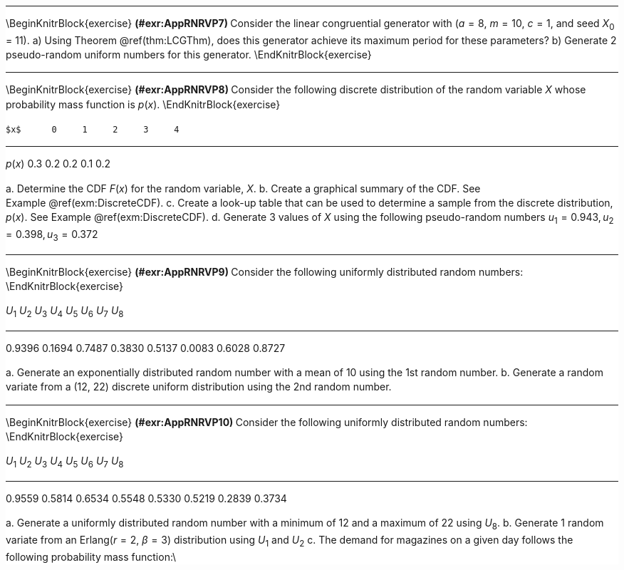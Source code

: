 ***

\BeginKnitrBlock{exercise}
<span class="exercise" id="exr:AppRNRVP7"><strong>(\#exr:AppRNRVP7) </strong></span>Consider the linear congruential generator with ($a = 8$, $m = 10$, $c = 1$, and
seed $X_0$ = 11). a) Using Theorem \@ref(thm:LCGThm), does this generator achieve its maximum period for these parameters? b) Generate 2 pseudo-random uniform numbers for this generator.
\EndKnitrBlock{exercise}

***

\BeginKnitrBlock{exercise}
<span class="exercise" id="exr:AppRNRVP8"><strong>(\#exr:AppRNRVP8) </strong></span>Consider the following discrete distribution of the random variable $X$ whose
probability mass function is $p(x)$.
\EndKnitrBlock{exercise}

    $x$      0     1     2     3     4
  -------- ----- ----- ----- ----- -----
   $p(x)$   0.3   0.2   0.2   0.1   0.2

a. Determine the CDF $F(x)$ for the random variable, $X$.
b. Create a graphical summary of the CDF. See Example \@ref(exm:DiscreteCDF).
c. Create a look-up table that can be used to determine a sample from the discrete
distribution, $p(x)$. See Example \@ref(exm:DiscreteCDF).
d. Generate 3 values of $X$ using the following pseudo-random numbers $u_1= 0.943, u_2 = 0.398, u_3 = 0.372$

***

\BeginKnitrBlock{exercise}
<span class="exercise" id="exr:AppRNRVP9"><strong>(\#exr:AppRNRVP9) </strong></span>Consider the following uniformly distributed random numbers:
\EndKnitrBlock{exercise}

   $U_1$    $U_2$    $U_3$    $U_4$    $U_5$    $U_6$    $U_7$    $U_8$
  -------- -------- -------- -------- -------- -------- -------- --------
   0.9396   0.1694   0.7487   0.3830   0.5137   0.0083   0.6028   0.8727

a. Generate an exponentially distributed random number with a mean of 10
using the 1st random number.
b. Generate a random variate from a (12, 22) discrete uniform distribution
using the 2nd random number.

***

\BeginKnitrBlock{exercise}
<span class="exercise" id="exr:AppRNRVP10"><strong>(\#exr:AppRNRVP10) </strong></span>Consider the following uniformly distributed random numbers:
\EndKnitrBlock{exercise}

   $U_1$    $U_2$    $U_3$    $U_4$    $U_5$    $U_6$    $U_7$    $U_8$
  -------- -------- -------- -------- -------- -------- -------- --------
   0.9559   0.5814   0.6534   0.5548   0.5330   0.5219   0.2839   0.3734

a. Generate a uniformly distributed random number with a minimum of 12 and
a maximum of 22 using $U_8$.
b. Generate 1 random variate from an Erlang($r=2$, $\beta=3$) distribution
using $U_1$ and $U_2$
c. The demand for magazines on a given day follows the following
probability mass function:\
